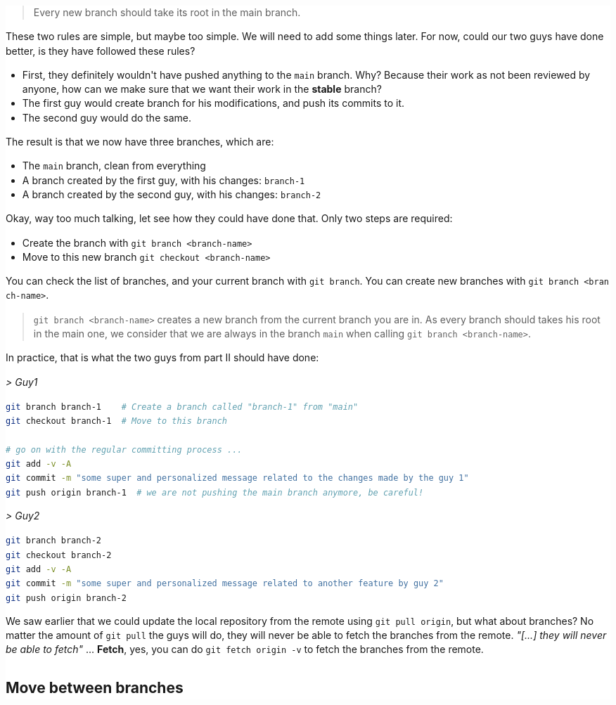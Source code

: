 >  Every new branch should take its root in the main branch.

These two rules are simple, but maybe too simple. We will need to add some things later. For now, could our two guys have done better, is they have followed these rules?

- First, they definitely wouldn't have pushed anything to the `main` branch. Why? Because their work as not been reviewed by anyone, how can we make sure that we want their work in the **stable** branch?
- The first guy would create branch for his modifications, and push its commits to it.
- The second guy would do the same.

The result is that we now have three branches, which are:
- The `main` branch, clean from everything
- A branch created by the first guy, with his changes: `branch-1`
- A branch created by the second guy, with his changes: `branch-2`

Okay, way too much talking, let see how they could have done that. Only two steps are required:
- Create the branch with `git branch <branch-name>`
- Move to this new branch `git checkout <branch-name>`

You can check the list of branches, and your current branch with `git branch`.
You can create new branches with `git branch <branch-name>`.

> `git branch <branch-name>` creates a new branch from the current branch you are in. As every branch should takes his root in the main one, we consider that we are always in the branch `main` when calling `git branch <branch-name>`.

In practice, that is what the two guys from part II should have done:

*> Guy1*
```sh
git branch branch-1    # Create a branch called "branch-1" from "main"
git checkout branch-1  # Move to this branch

# go on with the regular committing process ...
git add -v -A 
git commit -m "some super and personalized message related to the changes made by the guy 1"
git push origin branch-1  # we are not pushing the main branch anymore, be careful!
```

*> Guy2*
```sh
git branch branch-2
git checkout branch-2
git add -v -A
git commit -m "some super and personalized message related to another feature by guy 2"
git push origin branch-2
```

We saw earlier that we could update the local repository from the remote using `git pull origin`, but what about branches? No matter the amount of `git pull` the guys will do, they will never be able to fetch the branches from the remote.
*"[...] they will never be able to fetch"* ... **Fetch**, yes, you can do `git fetch origin -v` to fetch the branches from the remote.

## Move between branches

